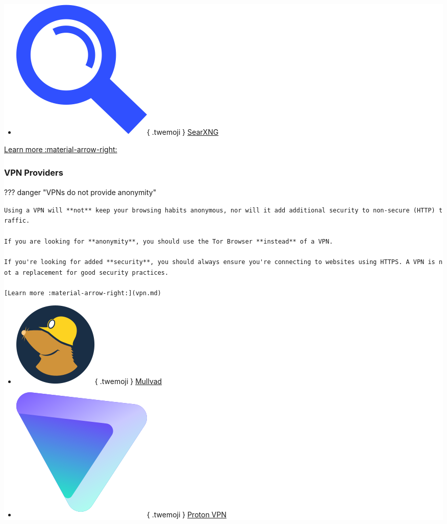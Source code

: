 - ![SearXNG logo](assets/img/search-engines/mini/searxng-wordmark.svg){ .twemoji } [SearXNG](search-engines.md#searxng)

</div>

[Learn more :material-arrow-right:](search-engines.md)

### VPN Providers

??? danger "VPNs do not provide anonymity"

    Using a VPN will **not** keep your browsing habits anonymous, nor will it add additional security to non-secure (HTTP) traffic.

    If you are looking for **anonymity**, you should use the Tor Browser **instead** of a VPN.

    If you're looking for added **security**, you should always ensure you're connecting to websites using HTTPS. A VPN is not a replacement for good security practices.

    [Learn more :material-arrow-right:](vpn.md)

<div class="grid cards" markdown>

- ![Mullvad logo](assets/img/vpn/mini/mullvad.svg){ .twemoji } [Mullvad](vpn.md#mullvad)
- ![Proton VPN logo](assets/img/vpn/mini/protonvpn.svg){ .twemoji } [Proton VPN](vpn.md#protonvpn)